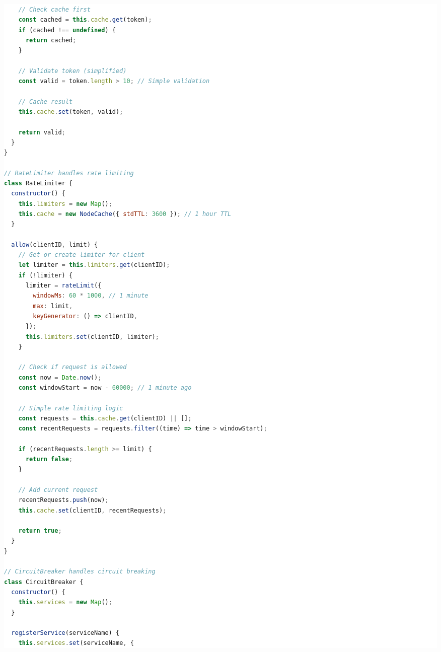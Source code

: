 ```javascript
    // Check cache first
    const cached = this.cache.get(token);
    if (cached !== undefined) {
      return cached;
    }

    // Validate token (simplified)
    const valid = token.length > 10; // Simple validation

    // Cache result
    this.cache.set(token, valid);

    return valid;
  }
}

// RateLimiter handles rate limiting
class RateLimiter {
  constructor() {
    this.limiters = new Map();
    this.cache = new NodeCache({ stdTTL: 3600 }); // 1 hour TTL
  }

  allow(clientID, limit) {
    // Get or create limiter for client
    let limiter = this.limiters.get(clientID);
    if (!limiter) {
      limiter = rateLimit({
        windowMs: 60 * 1000, // 1 minute
        max: limit,
        keyGenerator: () => clientID,
      });
      this.limiters.set(clientID, limiter);
    }

    // Check if request is allowed
    const now = Date.now();
    const windowStart = now - 60000; // 1 minute ago

    // Simple rate limiting logic
    const requests = this.cache.get(clientID) || [];
    const recentRequests = requests.filter((time) => time > windowStart);

    if (recentRequests.length >= limit) {
      return false;
    }

    // Add current request
    recentRequests.push(now);
    this.cache.set(clientID, recentRequests);

    return true;
  }
}

// CircuitBreaker handles circuit breaking
class CircuitBreaker {
  constructor() {
    this.services = new Map();
  }

  registerService(serviceName) {
    this.services.set(serviceName, {
```